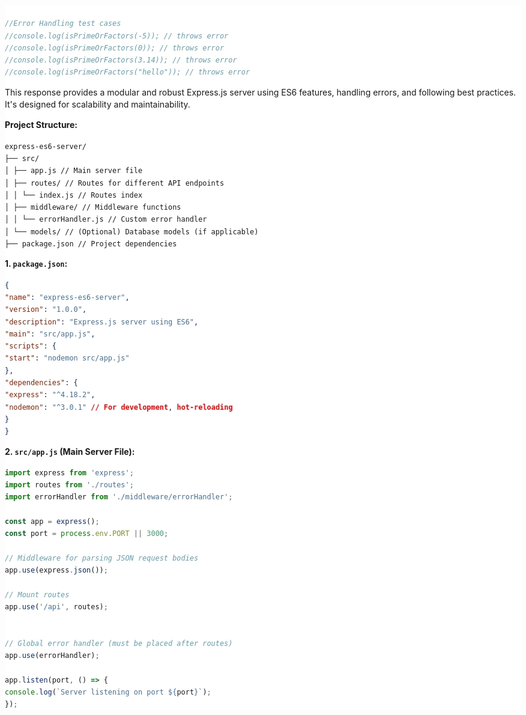 ```javascript

//Error Handling test cases
//console.log(isPrimeOrFactors(-5)); // throws error
//console.log(isPrimeOrFactors(0)); // throws error
//console.log(isPrimeOrFactors(3.14)); // throws error
//console.log(isPrimeOrFactors("hello")); // throws error

```
This response provides a modular and robust Express.js server using ES6 features, handling errors, and following best
practices. It's designed for scalability and maintainability.

**Project Structure:**

```
express-es6-server/
├── src/
│ ├── app.js // Main server file
│ ├── routes/ // Routes for different API endpoints
│ │ └── index.js // Routes index
│ ├── middleware/ // Middleware functions
│ │ └── errorHandler.js // Custom error handler
│ └── models/ // (Optional) Database models (if applicable)
├── package.json // Project dependencies
```

**1. `package.json`:**

```json
{
"name": "express-es6-server",
"version": "1.0.0",
"description": "Express.js server using ES6",
"main": "src/app.js",
"scripts": {
"start": "nodemon src/app.js"
},
"dependencies": {
"express": "^4.18.2",
"nodemon": "^3.0.1" // For development, hot-reloading
}
}
```

**2. `src/app.js` (Main Server File):**

```javascript
import express from 'express';
import routes from './routes';
import errorHandler from './middleware/errorHandler';

const app = express();
const port = process.env.PORT || 3000;

// Middleware for parsing JSON request bodies
app.use(express.json());

// Mount routes
app.use('/api', routes);


// Global error handler (must be placed after routes)
app.use(errorHandler);

app.listen(port, () => {
console.log(`Server listening on port ${port}`);
});
```